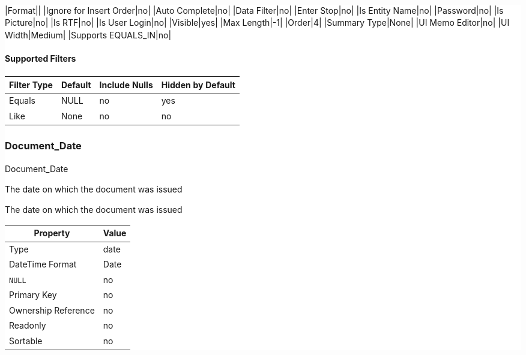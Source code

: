 |Format||
|Ignore for Insert Order|no|
|Auto Complete|no|
|Data Filter|no|
|Enter Stop|no|
|Is Entity Name|no|
|Password|no|
|Is Picture|no|
|Is RTF|no|
|Is User Login|no|
|Visible|yes|
|Max Length|-1|
|Order|4|
|Summary Type|None|
|UI Memo Editor|no|
|UI Width|Medium|
|Supports EQUALS_IN|no|

#### Supported Filters

| Filter Type | Default |Include Nulls | Hidden by Default |
| - | - | - | - |
|Equals|NULL|no|yes|
|Like|None|no|no|

### Document_Date


Document_Date


The date on which the document was issued


The date on which the document was issued

| Property | Value |
| - | - |
|Type|date|
|DateTime Format|Date|
|`NULL`|no|
|Primary Key|no|
|Ownership Reference|no|
|Readonly|no|
|Sortable|no|